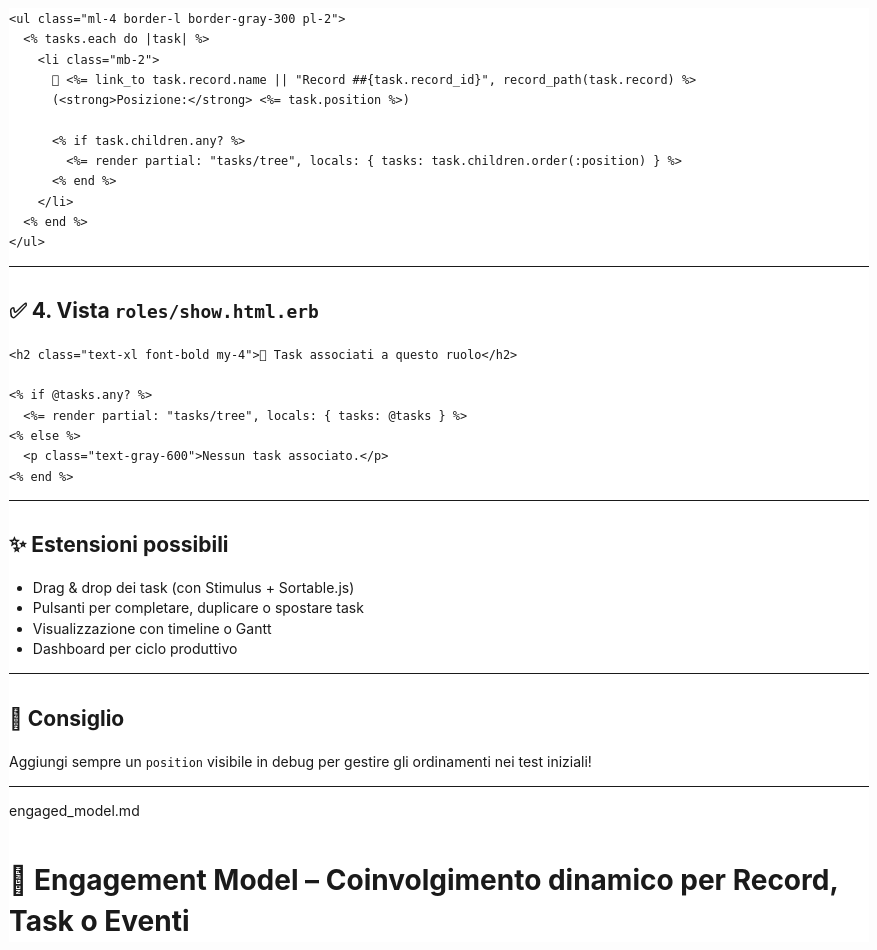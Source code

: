 ```erb
<ul class="ml-4 border-l border-gray-300 pl-2">
  <% tasks.each do |task| %>
    <li class="mb-2">
      🔹 <%= link_to task.record.name || "Record ##{task.record_id}", record_path(task.record) %>
      (<strong>Posizione:</strong> <%= task.position %>)

      <% if task.children.any? %>
        <%= render partial: "tasks/tree", locals: { tasks: task.children.order(:position) } %>
      <% end %>
    </li>
  <% end %>
</ul>
```

---

## ✅ 4. Vista `roles/show.html.erb`

```erb
<h2 class="text-xl font-bold my-4">📌 Task associati a questo ruolo</h2>

<% if @tasks.any? %>
  <%= render partial: "tasks/tree", locals: { tasks: @tasks } %>
<% else %>
  <p class="text-gray-600">Nessun task associato.</p>
<% end %>
```

---

## ✨ Estensioni possibili

- Drag & drop dei task (con Stimulus + Sortable.js)
- Pulsanti per completare, duplicare o spostare task
- Visualizzazione con timeline o Gantt
- Dashboard per ciclo produttivo

---

## 🧠 Consiglio

Aggiungi sempre un `position` visibile in debug per gestire gli ordinamenti nei test iniziali!

---

engaged_model.md



# 🤝 Engagement Model – Coinvolgimento dinamico per Record, Task o Eventi
